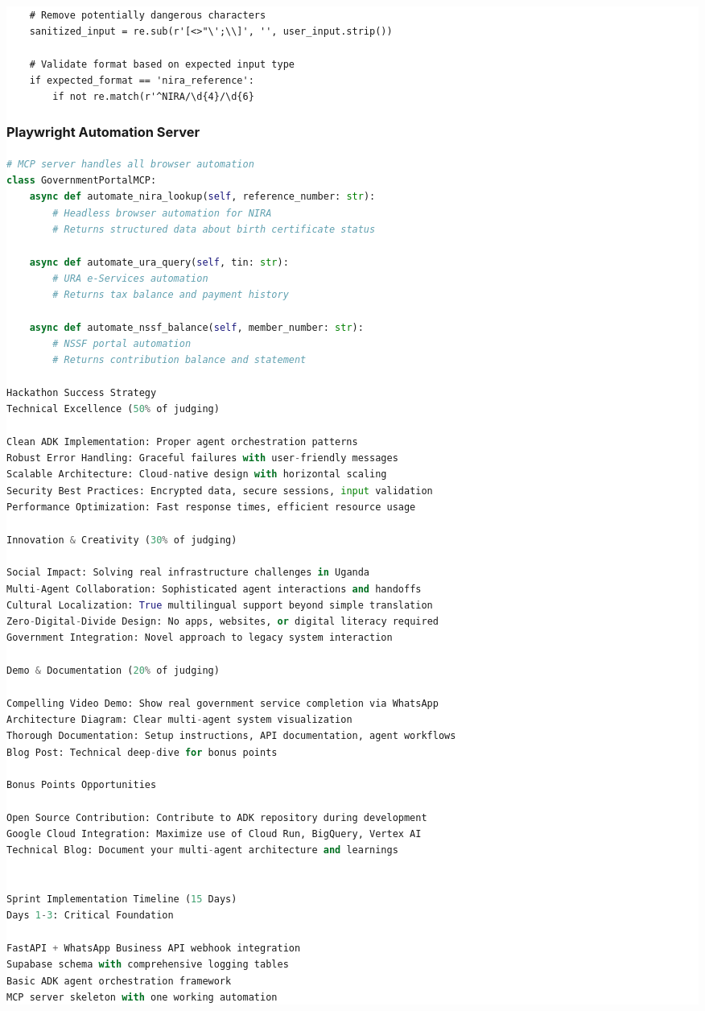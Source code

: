         # Remove potentially dangerous characters
        sanitized_input = re.sub(r'[<>"\';\\]', '', user_input.strip())
        
        # Validate format based on expected input type
        if expected_format == 'nira_reference':
            if not re.match(r'^NIRA/\d{4}/\d{6}

### Playwright Automation Server
```python
# MCP server handles all browser automation
class GovernmentPortalMCP:
    async def automate_nira_lookup(self, reference_number: str):
        # Headless browser automation for NIRA
        # Returns structured data about birth certificate status
        
    async def automate_ura_query(self, tin: str):
        # URA e-Services automation
        # Returns tax balance and payment history
        
    async def automate_nssf_balance(self, member_number: str):
        # NSSF portal automation
        # Returns contribution balance and statement

Hackathon Success Strategy
Technical Excellence (50% of judging)

Clean ADK Implementation: Proper agent orchestration patterns
Robust Error Handling: Graceful failures with user-friendly messages
Scalable Architecture: Cloud-native design with horizontal scaling
Security Best Practices: Encrypted data, secure sessions, input validation
Performance Optimization: Fast response times, efficient resource usage

Innovation & Creativity (30% of judging)

Social Impact: Solving real infrastructure challenges in Uganda
Multi-Agent Collaboration: Sophisticated agent interactions and handoffs
Cultural Localization: True multilingual support beyond simple translation
Zero-Digital-Divide Design: No apps, websites, or digital literacy required
Government Integration: Novel approach to legacy system interaction

Demo & Documentation (20% of judging)

Compelling Video Demo: Show real government service completion via WhatsApp
Architecture Diagram: Clear multi-agent system visualization
Thorough Documentation: Setup instructions, API documentation, agent workflows
Blog Post: Technical deep-dive for bonus points

Bonus Points Opportunities

Open Source Contribution: Contribute to ADK repository during development
Google Cloud Integration: Maximize use of Cloud Run, BigQuery, Vertex AI
Technical Blog: Document your multi-agent architecture and learnings


Sprint Implementation Timeline (15 Days)
Days 1-3: Critical Foundation

FastAPI + WhatsApp Business API webhook integration
Supabase schema with comprehensive logging tables
Basic ADK agent orchestration framework
MCP server skeleton with one working automation
```